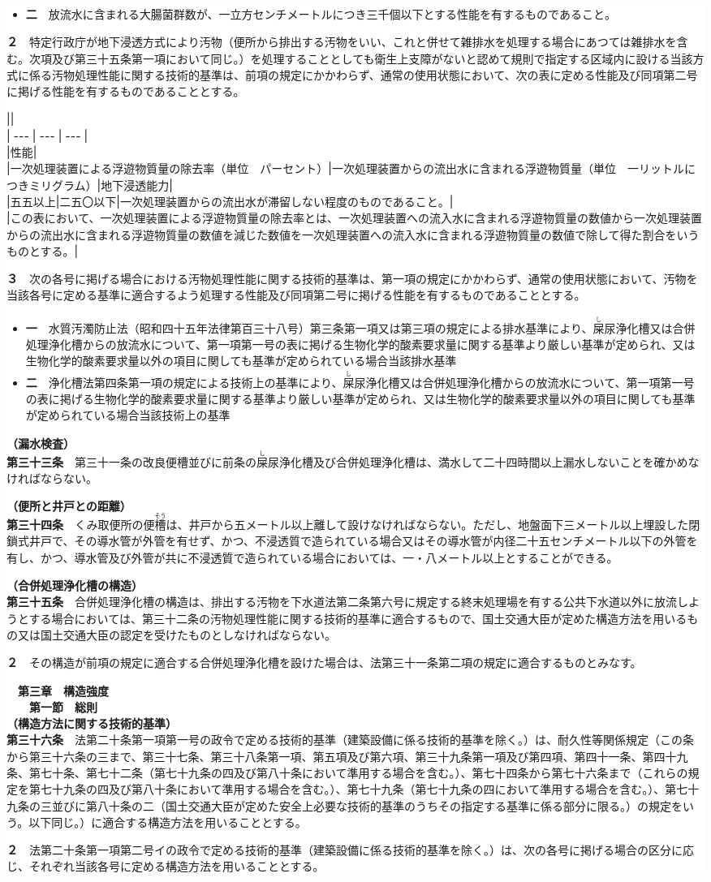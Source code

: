 * **二**　放流水に含まれる大腸菌群数が、一立方センチメートルにつき三千個以下とする性能を有するものであること。  
  
**２**　特定行政庁が地下浸透方式により汚物（便所から排出する汚物をいい、これと併せて雑排水を処理する場合にあつては雑排水を含む。次項及び第三十五条第一項において同じ。）を処理することとしても衛生上支障がないと認めて規則で指定する区域内に設ける当該方式に係る汚物処理性能に関する技術的基準は、前項の規定にかかわらず、通常の使用状態において、次の表に定める性能及び同項第二号に掲げる性能を有するものであることとする。  

||  
| --- | --- | --- |  
|性能|  
|一次処理装置による浮遊物質量の除去率（単位　パーセント）|一次処理装置からの流出水に含まれる浮遊物質量（単位　一リットルにつきミリグラム）|地下浸透能力|  
|五五以上|二五〇以下|一次処理装置からの流出水が滞留しない程度のものであること。|  
|この表において、一次処理装置による浮遊物質量の除去率とは、一次処理装置への流入水に含まれる浮遊物質量の数値から一次処理装置からの流出水に含まれる浮遊物質量の数値を減じた数値を一次処理装置への流入水に含まれる浮遊物質量の数値で除して得た割合をいうものとする。|  
  
  
**３**　次の各号に掲げる場合における汚物処理性能に関する技術的基準は、第一項の規定にかかわらず、通常の使用状態において、汚物を当該各号に定める基準に適合するよう処理する性能及び同項第二号に掲げる性能を有するものであることとする。  
* **一**　水質汚濁防止法（昭和四十五年法律第百三十八号）第三条第一項又は第三項の規定による排水基準により、<ruby>屎<rt>し</rt></ruby>尿浄化槽又は合併処理浄化槽からの放流水について、第一項第一号の表に掲げる生物化学的酸素要求量に関する基準より厳しい基準が定められ、又は生物化学的酸素要求量以外の項目に関しても基準が定められている場合当該排水基準  
* **二**　浄化槽法第四条第一項の規定による技術上の基準により、<ruby>屎<rt>し</rt></ruby>尿浄化槽又は合併処理浄化槽からの放流水について、第一項第一号の表に掲げる生物化学的酸素要求量に関する基準より厳しい基準が定められ、又は生物化学的酸素要求量以外の項目に関しても基準が定められている場合当該技術上の基準  
  
**（漏水検査）**  
**第三十三条**　第三十一条の改良便槽並びに前条の<ruby>屎<rt>し</rt></ruby>尿浄化槽及び合併処理浄化槽は、満水して二十四時間以上漏水しないことを確かめなければならない。  
  
**（便所と井戸との距離）**  
**第三十四条**　くみ取便所の便<ruby>槽<rt>そう</rt></ruby>は、井戸から五メートル以上離して設けなければならない。ただし、地盤面下三メートル以上埋設した閉鎖式井戸で、その導水管が外管を有せず、かつ、不浸透質で造られている場合又はその導水管が内径二十五センチメートル以下の外管を有し、かつ、導水管及び外管が共に不浸透質で造られている場合においては、一・八メートル以上とすることができる。  
  
**（合併処理浄化槽の構造）**  
**第三十五条**　合併処理浄化槽の構造は、排出する汚物を下水道法第二条第六号に規定する終末処理場を有する公共下水道以外に放流しようとする場合においては、第三十二条の汚物処理性能に関する技術的基準に適合するもので、国土交通大臣が定めた構造方法を用いるもの又は国土交通大臣の認定を受けたものとしなければならない。  
  
**２**　その構造が前項の規定に適合する合併処理浄化槽を設けた場合は、法第三十一条第二項の規定に適合するものとみなす。  
  
&emsp;**第三章　構造強度**  
&emsp;&emsp;**第一節　総則**  
**（構造方法に関する技術的基準）**  
**第三十六条**　法第二十条第一項第一号の政令で定める技術的基準（建築設備に係る技術的基準を除く。）は、耐久性等関係規定（この条から第三十六条の三まで、第三十七条、第三十八条第一項、第五項及び第六項、第三十九条第一項及び第四項、第四十一条、第四十九条、第七十条、第七十二条（第七十九条の四及び第八十条において準用する場合を含む。）、第七十四条から第七十六条まで（これらの規定を第七十九条の四及び第八十条において準用する場合を含む。）、第七十九条（第七十九条の四において準用する場合を含む。）、第七十九条の三並びに第八十条の二（国土交通大臣が定めた安全上必要な技術的基準のうちその指定する基準に係る部分に限る。）の規定をいう。以下同じ。）に適合する構造方法を用いることとする。  
  
**２**　法第二十条第一項第二号イの政令で定める技術的基準（建築設備に係る技術的基準を除く。）は、次の各号に掲げる場合の区分に応じ、それぞれ当該各号に定める構造方法を用いることとする。  
